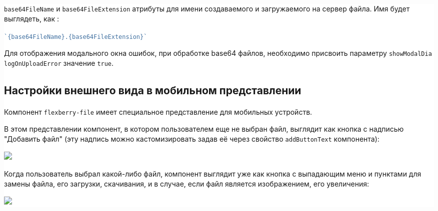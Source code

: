 `base64FileName` и `base64FileExtension` атрибуты для имени создаваемого и загружаемого на сервер файла. 
Имя будет выглядеть, как : 
```javascript
`{base64FileName}.{base64FileExtension}`
```

Для отображения модального окна ошибок, при обработке base64 файлов, необходимо присвоить параметру `showModalDialogOnUploadError` значение `true`. 

## Настройки внешнего вида в мобильном представлении

Компонент `flexberry-file` имеет специальное представление для мобильных устройств.

В этом представлении компонент, в котором пользователем еще не выбран файл, выглядит как кнопка с надписью "Добавить файл" (эту надпись можно кастомизировать задав её через свойство `addButtonText` компонента):

![](/images/pages/products/flexberry-ember/ember-flexberry/controls/flexberry-file-mobile-with-no-file.png)

Когда пользователь выбрал какой-либо файл, компонент выглядит уже как кнопка с выпадающим меню и пунктами для замены файла, его загрузки, скачивания, и в случае, если файл является изображением, его увеличения:

![](/images/pages/products/flexberry-ember/ember-flexberry/controls/flexberry-file-mobile-with-selected-file.png)
